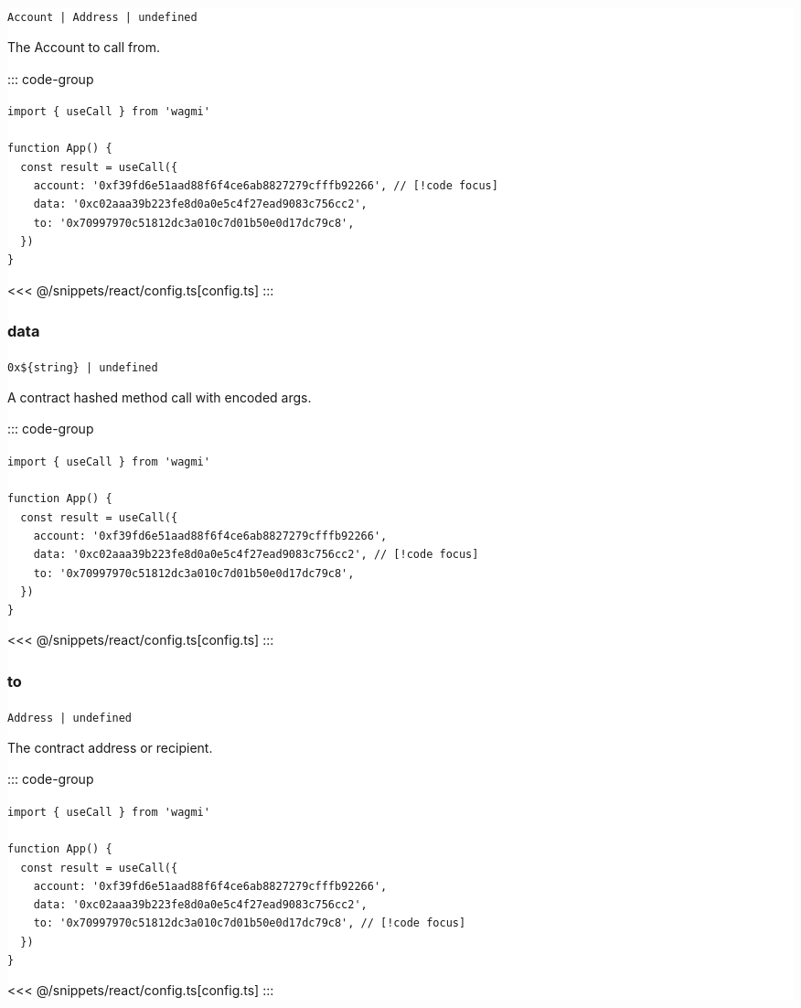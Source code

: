 `Account | Address | undefined`

The Account to call from.

::: code-group
```tsx [index.tsx]
import { useCall } from 'wagmi'

function App() {
  const result = useCall({
    account: '0xf39fd6e51aad88f6f4ce6ab8827279cfffb92266', // [!code focus]
    data: '0xc02aaa39b223fe8d0a0e5c4f27ead9083c756cc2',
    to: '0x70997970c51812dc3a010c7d01b50e0d17dc79c8',
  })
}
```
<<< @/snippets/react/config.ts[config.ts]
:::

### data

`0x${string} | undefined`

A contract hashed method call with encoded args.

::: code-group
```tsx [index.tsx]
import { useCall } from 'wagmi'

function App() {
  const result = useCall({
    account: '0xf39fd6e51aad88f6f4ce6ab8827279cfffb92266',
    data: '0xc02aaa39b223fe8d0a0e5c4f27ead9083c756cc2', // [!code focus]
    to: '0x70997970c51812dc3a010c7d01b50e0d17dc79c8',
  })
}
```
<<< @/snippets/react/config.ts[config.ts]
:::

### to

`Address | undefined`

The contract address or recipient.

::: code-group
```tsx [index.tsx]
import { useCall } from 'wagmi'

function App() {
  const result = useCall({
    account: '0xf39fd6e51aad88f6f4ce6ab8827279cfffb92266',
    data: '0xc02aaa39b223fe8d0a0e5c4f27ead9083c756cc2',
    to: '0x70997970c51812dc3a010c7d01b50e0d17dc79c8', // [!code focus]
  })
}
```
<<< @/snippets/react/config.ts[config.ts]
:::
